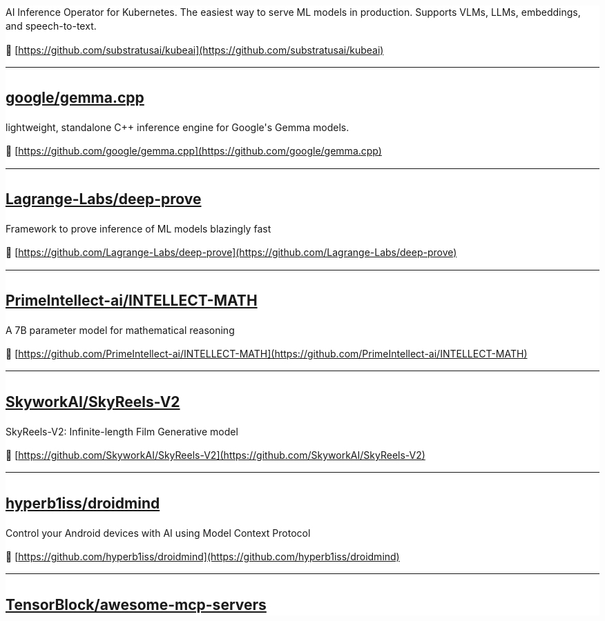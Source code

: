 AI Inference Operator for Kubernetes. The easiest way to serve ML models in production. Supports VLMs, LLMs, embeddings, and speech-to-text.

🔗 [https://github.com/substratusai/kubeai](https://github.com/substratusai/kubeai)

---

## [google/gemma.cpp](https://github.com/google/gemma.cpp)

lightweight, standalone C++ inference engine for Google's Gemma models.

🔗 [https://github.com/google/gemma.cpp](https://github.com/google/gemma.cpp)

---

## [Lagrange-Labs/deep-prove](https://github.com/Lagrange-Labs/deep-prove)

Framework to prove inference of ML models blazingly fast

🔗 [https://github.com/Lagrange-Labs/deep-prove](https://github.com/Lagrange-Labs/deep-prove)

---

## [PrimeIntellect-ai/INTELLECT-MATH](https://github.com/PrimeIntellect-ai/INTELLECT-MATH)

A 7B parameter model for mathematical reasoning

🔗 [https://github.com/PrimeIntellect-ai/INTELLECT-MATH](https://github.com/PrimeIntellect-ai/INTELLECT-MATH)

---

## [SkyworkAI/SkyReels-V2](https://github.com/SkyworkAI/SkyReels-V2)

SkyReels-V2: Infinite-length Film Generative model

🔗 [https://github.com/SkyworkAI/SkyReels-V2](https://github.com/SkyworkAI/SkyReels-V2)

---

## [hyperb1iss/droidmind](https://github.com/hyperb1iss/droidmind)

Control your Android devices with AI using Model Context Protocol

🔗 [https://github.com/hyperb1iss/droidmind](https://github.com/hyperb1iss/droidmind)

---

## [TensorBlock/awesome-mcp-servers](https://github.com/TensorBlock/awesome-mcp-servers)
